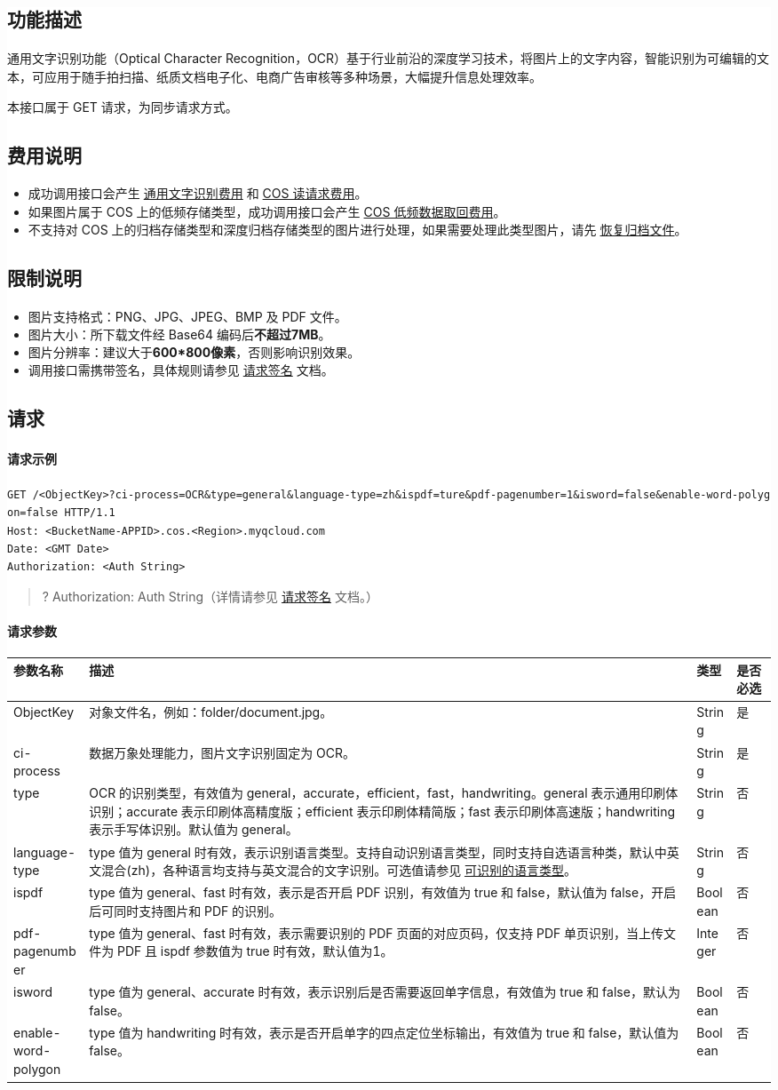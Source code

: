 ## 功能描述

通用文字识别功能（Optical Character Recognition，OCR）基于行业前沿的深度学习技术，将图片上的文字内容，智能识别为可编辑的文本，可应用于随手拍扫描、纸质文档电子化、电商广告审核等多种场景，大幅提升信息处理效率。

本接口属于 GET 请求，为同步请求方式。

## 费用说明

- 成功调用接口会产生 [通用文字识别费用](https://cloud.tencent.com/document/product/460/58118#.E5.9B.BE.E7.89.87.E6.96.87.E5.AD.97.E8.AF.86.E5.88.AB.EF.BC.88ocr.EF.BC.89.E8.B4.B9.E7.94.A8) 和 [COS 读请求费用](https://cloud.tencent.com/document/product/436/53861#.E8.AF.B7.E6.B1.82.E6.AC.A1.E6.95.B0.E5.AE.9A.E4.BB.B7)。
- 如果图片属于 COS 上的低频存储类型，成功调用接口会产生 [COS 低频数据取回费用](https://cloud.tencent.com/document/product/436/53862#.E6.95.B0.E6.8D.AE.E5.8F.96.E5.9B.9E.E5.AE.9A.E4.BB.B7)。
- 不支持对 COS 上的归档存储类型和深度归档存储类型的图片进行处理，如果需要处理此类型图片，请先 [恢复归档文件](https://cloud.tencent.com/document/product/436/12633)。

## 限制说明

- 图片支持格式：PNG、JPG、JPEG、BMP 及 PDF 文件。
- 图片大小：所下载文件经 Base64 编码后**不超过7MB**。
- 图片分辨率：建议大于**600\*800像素**，否则影响识别效果。
- 调用接口需携带签名，具体规则请参见 [请求签名](https://cloud.tencent.com/document/product/460/6968) 文档。

## 请求

#### 请求示例

```plaintext
GET /<ObjectKey>?ci-process=OCR&type=general&language-type=zh&ispdf=ture&pdf-pagenumber=1&isword=false&enable-word-polygon=false HTTP/1.1
Host: <BucketName-APPID>.cos.<Region>.myqcloud.com
Date: <GMT Date>
Authorization: <Auth String>
```

>? Authorization: Auth String（详情请参见 [请求签名](https://cloud.tencent.com/document/product/460/6968) 文档。）
>


#### 请求参数

| 参数名称            | 描述                                                         | 类型    | 是否必选 |
| :------------------ | :----------------------------------------------------------- | :------ | :------- |
| ObjectKey           | 对象文件名，例如：folder/document.jpg。                        | String  | 是       |
| ci-process          | 数据万象处理能力，图片文字识别固定为 OCR。                      | String  | 是       |
| type                | OCR 的识别类型，有效值为 general，accurate，efficient，fast，handwriting。general 表示通用印刷体识别；accurate 表示印刷体高精度版；efficient 表示印刷体精简版；fast 表示印刷体高速版；handwriting 表示手写体识别。默认值为 general。 | String  | 否       |
| language-type       | type 值为 general 时有效，表示识别语言类型。支持自动识别语言类型，同时支持自选语言种类，默认中英文混合(zh)，各种语言均支持与英文混合的文字识别。可选值请参见 [可识别的语言类型](#language-type)。    | String  | 否       |
| ispdf               | type 值为 general、fast 时有效，表示是否开启 PDF 识别，有效值为 true 和 false，默认值为 false，开启后可同时支持图片和 PDF 的识别。   | Boolean | 否       |
| pdf-pagenumber      | type 值为 general、fast 时有效，表示需要识别的 PDF 页面的对应页码，仅支持 PDF 单页识别，当上传文件为 PDF 且 ispdf 参数值为 true 时有效，默认值为1。   | Integer | 否       |
| isword              | type 值为 general、accurate 时有效，表示识别后是否需要返回单字信息，有效值为 true 和 false，默认为 false。    | Boolean | 否       |
| enable-word-polygon | type 值为 handwriting 时有效，表示是否开启单字的四点定位坐标输出，有效值为 true 和 false，默认值为 false。   | Boolean | 否       |
